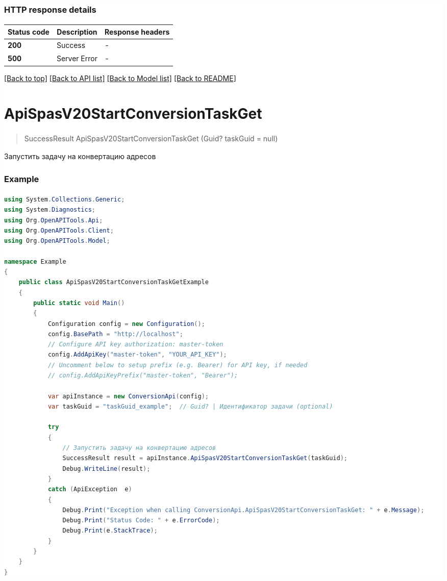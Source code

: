 
### HTTP response details
| Status code | Description | Response headers |
|-------------|-------------|------------------|
| **200** | Success |  -  |
| **500** | Server Error |  -  |

[[Back to top]](#) [[Back to API list]](../README.md#documentation-for-api-endpoints) [[Back to Model list]](../README.md#documentation-for-models) [[Back to README]](../README.md)

<a id="apispasv20startconversiontaskget"></a>
# **ApiSpasV20StartConversionTaskGet**
> SuccessResult ApiSpasV20StartConversionTaskGet (Guid? taskGuid = null)

Запустить задачу на конвертацию адресов

### Example
```csharp
using System.Collections.Generic;
using System.Diagnostics;
using Org.OpenAPITools.Api;
using Org.OpenAPITools.Client;
using Org.OpenAPITools.Model;

namespace Example
{
    public class ApiSpasV20StartConversionTaskGetExample
    {
        public static void Main()
        {
            Configuration config = new Configuration();
            config.BasePath = "http://localhost";
            // Configure API key authorization: master-token
            config.AddApiKey("master-token", "YOUR_API_KEY");
            // Uncomment below to setup prefix (e.g. Bearer) for API key, if needed
            // config.AddApiKeyPrefix("master-token", "Bearer");

            var apiInstance = new ConversionApi(config);
            var taskGuid = "taskGuid_example";  // Guid? | Идентификатор задачи (optional) 

            try
            {
                // Запустить задачу на конвертацию адресов
                SuccessResult result = apiInstance.ApiSpasV20StartConversionTaskGet(taskGuid);
                Debug.WriteLine(result);
            }
            catch (ApiException  e)
            {
                Debug.Print("Exception when calling ConversionApi.ApiSpasV20StartConversionTaskGet: " + e.Message);
                Debug.Print("Status Code: " + e.ErrorCode);
                Debug.Print(e.StackTrace);
            }
        }
    }
}
```
